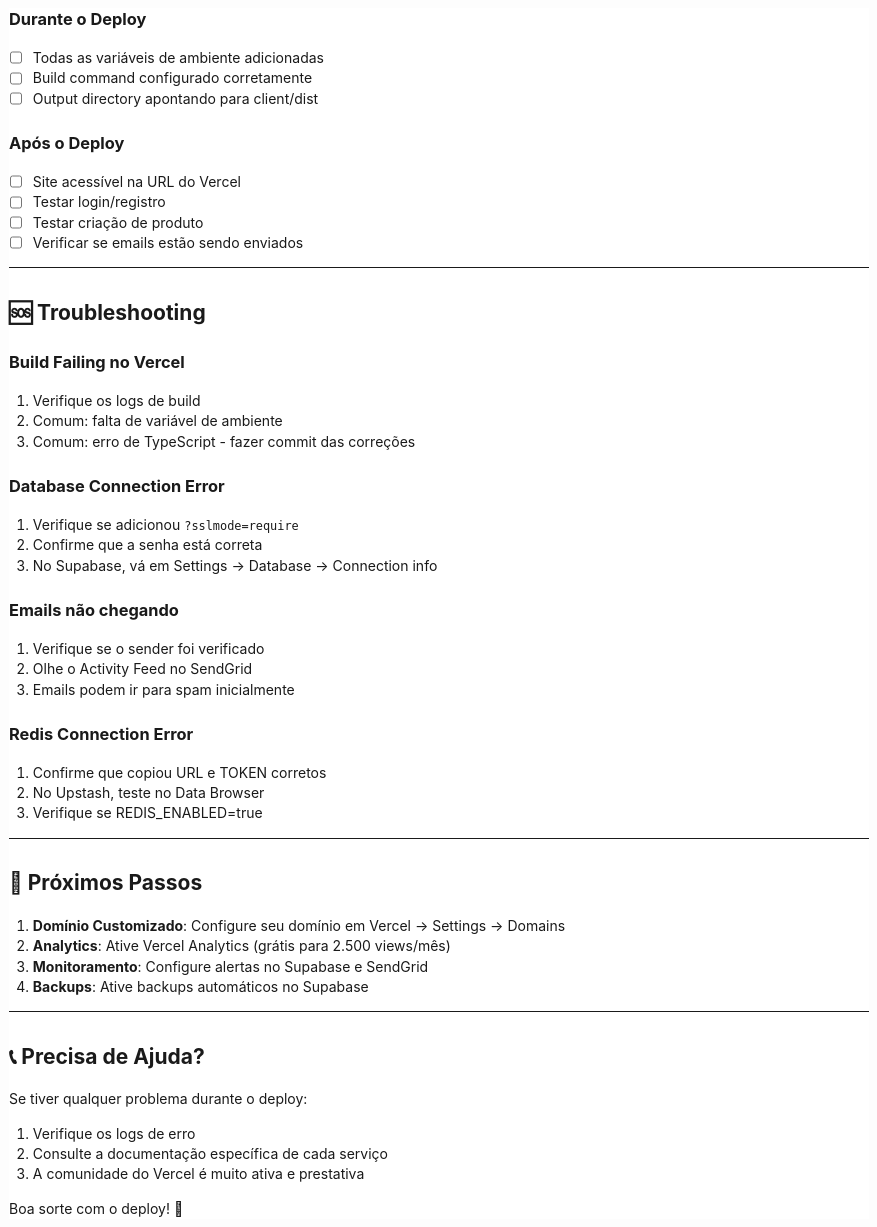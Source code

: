 ### Durante o Deploy
- [ ] Todas as variáveis de ambiente adicionadas
- [ ] Build command configurado corretamente
- [ ] Output directory apontando para client/dist

### Após o Deploy
- [ ] Site acessível na URL do Vercel
- [ ] Testar login/registro
- [ ] Testar criação de produto
- [ ] Verificar se emails estão sendo enviados

---

## 🆘 Troubleshooting

### Build Failing no Vercel
1. Verifique os logs de build
2. Comum: falta de variável de ambiente
3. Comum: erro de TypeScript - fazer commit das correções

### Database Connection Error
1. Verifique se adicionou `?sslmode=require`
2. Confirme que a senha está correta
3. No Supabase, vá em Settings → Database → Connection info

### Emails não chegando
1. Verifique se o sender foi verificado
2. Olhe o Activity Feed no SendGrid
3. Emails podem ir para spam inicialmente

### Redis Connection Error
1. Confirme que copiou URL e TOKEN corretos
2. No Upstash, teste no Data Browser
3. Verifique se REDIS_ENABLED=true

---

## 🎉 Próximos Passos

1. **Domínio Customizado**: Configure seu domínio em Vercel → Settings → Domains
2. **Analytics**: Ative Vercel Analytics (grátis para 2.500 views/mês)
3. **Monitoramento**: Configure alertas no Supabase e SendGrid
4. **Backups**: Ative backups automáticos no Supabase

---

## 📞 Precisa de Ajuda?

Se tiver qualquer problema durante o deploy:
1. Verifique os logs de erro
2. Consulte a documentação específica de cada serviço
3. A comunidade do Vercel é muito ativa e prestativa

Boa sorte com o deploy! 🚀